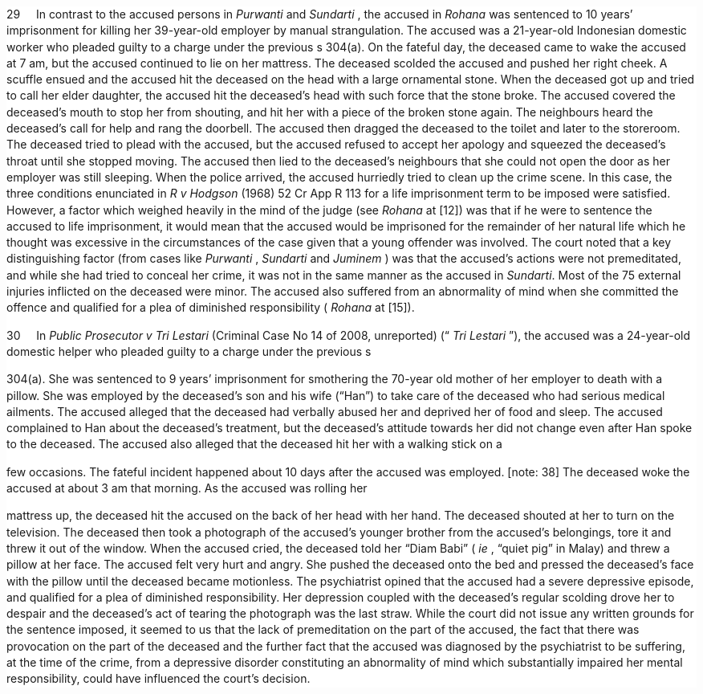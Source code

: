29     In contrast to the accused persons in _Purwanti_ and _Sundarti_ , the accused in _Rohana_ was sentenced to 10 years’ imprisonment for killing her 39-year-old employer by manual strangulation. The accused was a 21-year-old Indonesian domestic worker who pleaded guilty to a charge under the previous s 304(a). On the fateful day, the deceased came to wake the accused at 7 am, but the accused continued to lie on her mattress. The deceased scolded the accused and pushed her right cheek. A scuffle ensued and the accused hit the deceased on the head with a large ornamental stone. When the deceased got up and tried to call her elder daughter, the accused hit the deceased’s head with such force that the stone broke. The accused covered the deceased’s mouth to stop her from shouting, and hit her with a piece of the broken stone again. The neighbours heard the deceased’s call for help and rang the doorbell. The accused then dragged the deceased to the toilet and later to the storeroom. The deceased tried to plead with the accused, but the accused refused to accept her apology and squeezed the deceased’s throat until she stopped moving. The accused then lied to the deceased’s neighbours that she could not open the door as her employer was still sleeping. When the police arrived, the accused hurriedly tried to clean up the crime scene. In this case, the three conditions enunciated in _R v Hodgson_ (1968) 52 Cr App R 113 for a life imprisonment term to be imposed were satisfied. However, a factor which weighed heavily in the mind of the judge (see _Rohana_ at [12]) was that if he were to sentence the accused to life imprisonment, it would mean that the accused would be imprisoned for the remainder of her natural life which he thought was excessive in the circumstances of the case given that a young offender was involved. The court noted that a key distinguishing factor (from cases like _Purwanti_ , _Sundarti_ and _Juminem_ ) was that the accused’s actions were not premeditated, and while she had tried to conceal her crime, it was not in the same manner as the accused in _Sundarti_. Most of the 75 external injuries inflicted on the deceased were minor. The accused also suffered from an abnormality of mind when she committed the offence and qualified for a plea of diminished responsibility ( _Rohana_ at [15]). 

30     In _Public Prosecutor v Tri Lestari_ (Criminal Case No 14 of 2008, unreported) (“ _Tri Lestari_ ”), the accused was a 24-year-old domestic helper who pleaded guilty to a charge under the previous s 


304(a). She was sentenced to 9 years’ imprisonment for smothering the 70-year old mother of her employer to death with a pillow. She was employed by the deceased’s son and his wife (“Han”) to take care of the deceased who had serious medical ailments. The accused alleged that the deceased had verbally abused her and deprived her of food and sleep. The accused complained to Han about the deceased’s treatment, but the deceased’s attitude towards her did not change even after Han spoke to the deceased. The accused also alleged that the deceased hit her with a walking stick on a 

few occasions. The fateful incident happened about 10 days after the accused was employed. [note: 38] The deceased woke the accused at about 3 am that morning. As the accused was rolling her 

mattress up, the deceased hit the accused on the back of her head with her hand. The deceased shouted at her to turn on the television. The deceased then took a photograph of the accused’s younger brother from the accused’s belongings, tore it and threw it out of the window. When the accused cried, the deceased told her “Diam Babi” ( _ie_ , “quiet pig” in Malay) and threw a pillow at her face. The accused felt very hurt and angry. She pushed the deceased onto the bed and pressed the deceased’s face with the pillow until the deceased became motionless. The psychiatrist opined that the accused had a severe depressive episode, and qualified for a plea of diminished responsibility. Her depression coupled with the deceased’s regular scolding drove her to despair and the deceased’s act of tearing the photograph was the last straw. While the court did not issue any written grounds for the sentence imposed, it seemed to us that the lack of premeditation on the part of the accused, the fact that there was provocation on the part of the deceased and the further fact that the accused was diagnosed by the psychiatrist to be suffering, at the time of the crime, from a depressive disorder constituting an abnormality of mind which substantially impaired her mental responsibility, could have influenced the court’s decision. 
